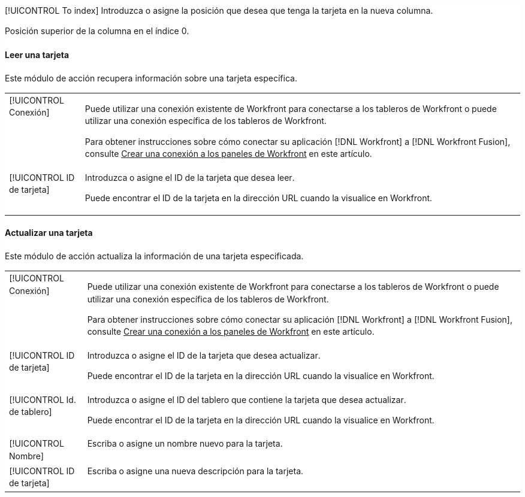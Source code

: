    <td>[!UICONTROL To index]</td> 
   <td>Introduzca o asigne la posición que desea que tenga la tarjeta en la nueva columna.<p>Posición superior de la columna en el índice 0.</p></td> 
  </tr> 
 </tbody> 
</table>

#### Leer una tarjeta

Este módulo de acción recupera información sobre una tarjeta específica.

<table style="table-layout:auto">
 <col> 
 <col> 
 <tbody> 
  <tr> 
   <td>[!UICONTROL Conexión]</td> 
      <td> <p>Puede utilizar una conexión existente de Workfront para conectarse a los tableros de Workfront o puede utilizar una conexión específica de los tableros de Workfront. </p><p>Para obtener instrucciones sobre cómo conectar su aplicación [!DNL Workfront] a [!DNL Workfront Fusion], consulte <a href="#create-a-connection-to-workfront-boards" class="MCXref xref">Crear una conexión a los paneles de Workfront</a> en este artículo.</p> </td> 
  </tr> 
  <tr> 
   <td>[!UICONTROL ID de tarjeta]</td> 
   <td>Introduzca o asigne el ID de la tarjeta que desea leer.<p>Puede encontrar el ID de la tarjeta en la dirección URL cuando la visualice en Workfront.</p></td> 
  </tr> 
 </tbody> 
</table>

#### Actualizar una tarjeta

Este módulo de acción actualiza la información de una tarjeta especificada.

<table style="table-layout:auto">
 <col> 
 <col> 
 <tbody> 
  <tr> 
   <td>[!UICONTROL Conexión]</td> 
      <td> <p>Puede utilizar una conexión existente de Workfront para conectarse a los tableros de Workfront o puede utilizar una conexión específica de los tableros de Workfront. </p><p>Para obtener instrucciones sobre cómo conectar su aplicación [!DNL Workfront] a [!DNL Workfront Fusion], consulte <a href="#create-a-connection-to-workfront-boards" class="MCXref xref">Crear una conexión a los paneles de Workfront</a> en este artículo.</p> </td> 
  </tr> 
  <tr> 
   <td>[!UICONTROL ID de tarjeta]</td> 
   <td>Introduzca o asigne el ID de la tarjeta que desea actualizar.<p>Puede encontrar el ID de la tarjeta en la dirección URL cuando la visualice en Workfront.</p></td> 
  </tr> 
  <tr> 
   <td>[!UICONTROL Id. de tablero]</td> 
   <td>Introduzca o asigne el ID del tablero que contiene la tarjeta que desea actualizar.<p>Puede encontrar el ID de la tarjeta en la dirección URL cuando la visualice en Workfront.</p></td> 
  </tr> 
  <tr> 
   <td>[!UICONTROL Nombre]</td> 
   <td>Escriba o asigne un nombre nuevo para la tarjeta.</p></td> 
  </tr> 
  <tr> 
   <td>[!UICONTROL ID de tarjeta]</td> 
   <td>Escriba o asigne una nueva descripción para la tarjeta.</p></td> 
  </tr> 